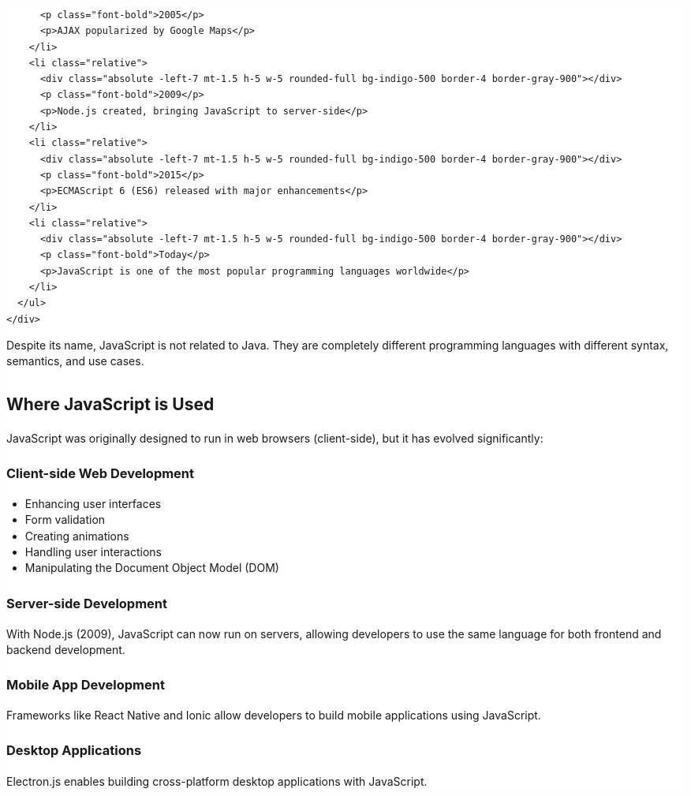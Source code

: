           <p class="font-bold">2005</p>
          <p>AJAX popularized by Google Maps</p>
        </li>
        <li class="relative">
          <div class="absolute -left-7 mt-1.5 h-5 w-5 rounded-full bg-indigo-500 border-4 border-gray-900"></div>
          <p class="font-bold">2009</p>
          <p>Node.js created, bringing JavaScript to server-side</p>
        </li>
        <li class="relative">
          <div class="absolute -left-7 mt-1.5 h-5 w-5 rounded-full bg-indigo-500 border-4 border-gray-900"></div>
          <p class="font-bold">2015</p>
          <p>ECMAScript 6 (ES6) released with major enhancements</p>
        </li>
        <li class="relative">
          <div class="absolute -left-7 mt-1.5 h-5 w-5 rounded-full bg-indigo-500 border-4 border-gray-900"></div>
          <p class="font-bold">Today</p>
          <p>JavaScript is one of the most popular programming languages worldwide</p>
        </li>
      </ul>
    </div>
  </div>
</div>

Despite its name, JavaScript is not related to Java. They are completely different programming languages with different syntax, semantics, and use cases.

## Where JavaScript is Used

JavaScript was originally designed to run in web browsers (client-side), but it has evolved significantly:

<div class="grid grid-cols-1 md:grid-cols-2 gap-4 my-6">
  <div class="card p-4">
    <h3 class="text-lg font-bold text-indigo-400 mb-2">Client-side Web Development</h3>
    <ul class="list-disc pl-5 space-y-1">
      <li>Enhancing user interfaces</li>
      <li>Form validation</li>
      <li>Creating animations</li>
      <li>Handling user interactions</li>
      <li>Manipulating the Document Object Model (DOM)</li>
    </ul>
  </div>
  <div class="card p-4">
    <h3 class="text-lg font-bold text-green-400 mb-2">Server-side Development</h3>
    <p>With Node.js (2009), JavaScript can now run on servers, allowing developers to use the same language for both frontend and backend development.</p>
  </div>
  <div class="card p-4">
    <h3 class="text-lg font-bold text-blue-400 mb-2">Mobile App Development</h3>
    <p>Frameworks like React Native and Ionic allow developers to build mobile applications using JavaScript.</p>
  </div>
  <div class="card p-4">
    <h3 class="text-lg font-bold text-purple-400 mb-2">Desktop Applications</h3>
    <p>Electron.js enables building cross-platform desktop applications with JavaScript.</p>
  </div>
</div>
